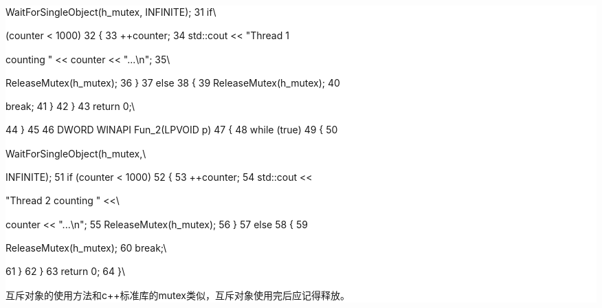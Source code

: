 WaitForSingleObject(h_mutex, INFINITE); 31 if\

(counter \< 1000) 32 { 33 ++counter; 34 std::cout \<\< \"Thread 1

counting \" \<\< counter \<\< \"\...\\n\"; 35\

ReleaseMutex(h_mutex); 36 } 37 else 38 { 39 ReleaseMutex(h_mutex); 40

break; 41 } 42 } 43 return 0;\

44 } 45 46 DWORD WINAPI Fun_2(LPVOID p) 47 { 48 while (true) 49 { 50

WaitForSingleObject(h_mutex,\

INFINITE); 51 if (counter \< 1000) 52 { 53 ++counter; 54 std::cout \<\<

\"Thread 2 counting \" \<\<\

counter \<\< \"\...\\n\"; 55 ReleaseMutex(h_mutex); 56 } 57 else 58 { 59

ReleaseMutex(h_mutex); 60 break;\

61 } 62 } 63 return 0; 64 }\

互斥对象的使用方法和c++标准库的mutex类似，互斥对象使用完后应记得释放。

